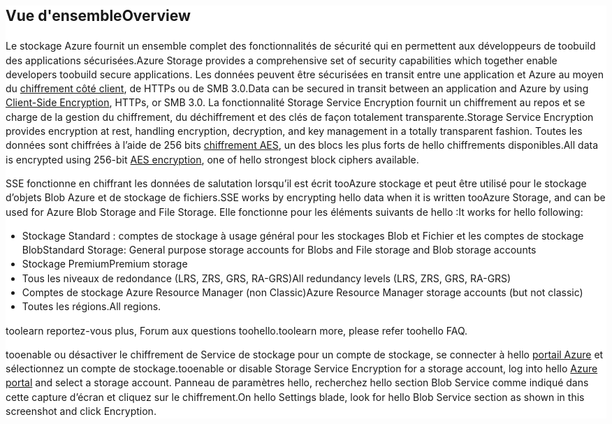 ## <a name="overview"></a><span data-ttu-id="c1235-108">Vue d'ensemble</span><span class="sxs-lookup"><span data-stu-id="c1235-108">Overview</span></span>
<span data-ttu-id="c1235-109">Le stockage Azure fournit un ensemble complet des fonctionnalités de sécurité qui en permettent aux développeurs de toobuild des applications sécurisées.</span><span class="sxs-lookup"><span data-stu-id="c1235-109">Azure Storage provides a comprehensive set of security capabilities which together enable developers toobuild secure applications.</span></span> <span data-ttu-id="c1235-110">Les données peuvent être sécurisées en transit entre une application et Azure au moyen du [chiffrement côté client](storage-client-side-encryption.md), de HTTPs ou de SMB 3.0.</span><span class="sxs-lookup"><span data-stu-id="c1235-110">Data can be secured in transit between an application and Azure by using [Client-Side Encryption](storage-client-side-encryption.md), HTTPs, or SMB 3.0.</span></span> <span data-ttu-id="c1235-111">La fonctionnalité Storage Service Encryption fournit un chiffrement au repos et se charge de la gestion du chiffrement, du déchiffrement et des clés de façon totalement transparente.</span><span class="sxs-lookup"><span data-stu-id="c1235-111">Storage Service Encryption provides encryption at rest, handling encryption, decryption, and key management in a totally transparent fashion.</span></span> <span data-ttu-id="c1235-112">Toutes les données sont chiffrées à l’aide de 256 bits [chiffrement AES](https://en.wikipedia.org/wiki/Advanced_Encryption_Standard), un des blocs les plus forts de hello chiffrements disponibles.</span><span class="sxs-lookup"><span data-stu-id="c1235-112">All data is encrypted using 256-bit [AES encryption](https://en.wikipedia.org/wiki/Advanced_Encryption_Standard), one of hello strongest block ciphers available.</span></span>

<span data-ttu-id="c1235-113">SSE fonctionne en chiffrant les données de salutation lorsqu’il est écrit tooAzure stockage et peut être utilisé pour le stockage d’objets Blob Azure et de stockage de fichiers.</span><span class="sxs-lookup"><span data-stu-id="c1235-113">SSE works by encrypting hello data when it is written tooAzure Storage, and can be used for Azure Blob Storage and File Storage.</span></span> <span data-ttu-id="c1235-114">Elle fonctionne pour les éléments suivants de hello :</span><span class="sxs-lookup"><span data-stu-id="c1235-114">It works for hello following:</span></span>

* <span data-ttu-id="c1235-115">Stockage Standard : comptes de stockage à usage général pour les stockages Blob et Fichier et les comptes de stockage Blob</span><span class="sxs-lookup"><span data-stu-id="c1235-115">Standard Storage: General purpose storage accounts for Blobs and File storage and Blob storage accounts</span></span>
* <span data-ttu-id="c1235-116">Stockage Premium</span><span class="sxs-lookup"><span data-stu-id="c1235-116">Premium storage</span></span> 
* <span data-ttu-id="c1235-117">Tous les niveaux de redondance (LRS, ZRS, GRS, RA-GRS)</span><span class="sxs-lookup"><span data-stu-id="c1235-117">All redundancy levels (LRS, ZRS, GRS, RA-GRS)</span></span>
* <span data-ttu-id="c1235-118">Comptes de stockage Azure Resource Manager (non Classic)</span><span class="sxs-lookup"><span data-stu-id="c1235-118">Azure Resource Manager storage accounts (but not classic)</span></span> 
* <span data-ttu-id="c1235-119">Toutes les régions.</span><span class="sxs-lookup"><span data-stu-id="c1235-119">All regions.</span></span>

<span data-ttu-id="c1235-120">toolearn reportez-vous plus, Forum aux questions toohello.</span><span class="sxs-lookup"><span data-stu-id="c1235-120">toolearn more, please refer toohello FAQ.</span></span>

<span data-ttu-id="c1235-121">tooenable ou désactiver le chiffrement de Service de stockage pour un compte de stockage, se connecter à hello [portail Azure](https://portal.azure.com) et sélectionnez un compte de stockage.</span><span class="sxs-lookup"><span data-stu-id="c1235-121">tooenable or disable Storage Service Encryption for a storage account, log into hello [Azure portal](https://portal.azure.com) and select a storage account.</span></span> <span data-ttu-id="c1235-122">Panneau de paramètres hello, recherchez hello section Blob Service comme indiqué dans cette capture d’écran et cliquez sur le chiffrement.</span><span class="sxs-lookup"><span data-stu-id="c1235-122">On hello Settings blade, look for hello Blob Service section as shown in this screenshot and click Encryption.</span></span>
